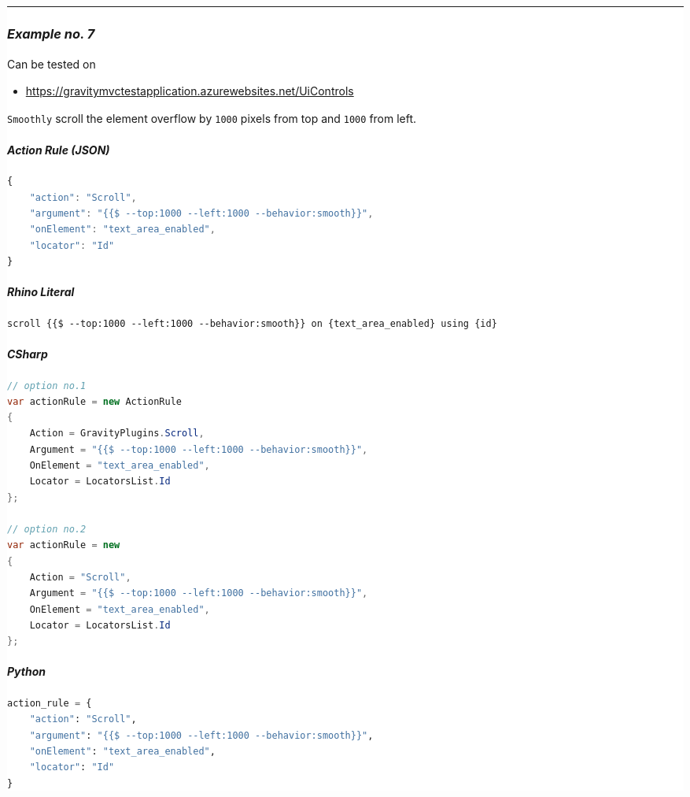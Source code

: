 ***

### _Example no. 7_
Can be tested on
* https://gravitymvctestapplication.azurewebsites.net/UiControls

```Smoothly``` scroll the element overflow by ```1000``` pixels from top and ```1000``` from left.

#### _Action Rule (JSON)_
```js
{
    "action": "Scroll",
    "argument": "{{$ --top:1000 --left:1000 --behavior:smooth}}",
    "onElement": "text_area_enabled",
    "locator": "Id"
}
```

#### _Rhino Literal_
```
scroll {{$ --top:1000 --left:1000 --behavior:smooth}} on {text_area_enabled} using {id}
```

#### _CSharp_
```csharp
// option no.1
var actionRule = new ActionRule
{
    Action = GravityPlugins.Scroll,
    Argument = "{{$ --top:1000 --left:1000 --behavior:smooth}}",
    OnElement = "text_area_enabled",
    Locator = LocatorsList.Id
};

// option no.2
var actionRule = new
{
    Action = "Scroll",
    Argument = "{{$ --top:1000 --left:1000 --behavior:smooth}}",
    OnElement = "text_area_enabled",
    Locator = LocatorsList.Id
};
```

#### _Python_
```python
action_rule = {
    "action": "Scroll",
    "argument": "{{$ --top:1000 --left:1000 --behavior:smooth}}",
    "onElement": "text_area_enabled",
    "locator": "Id"
}
```
